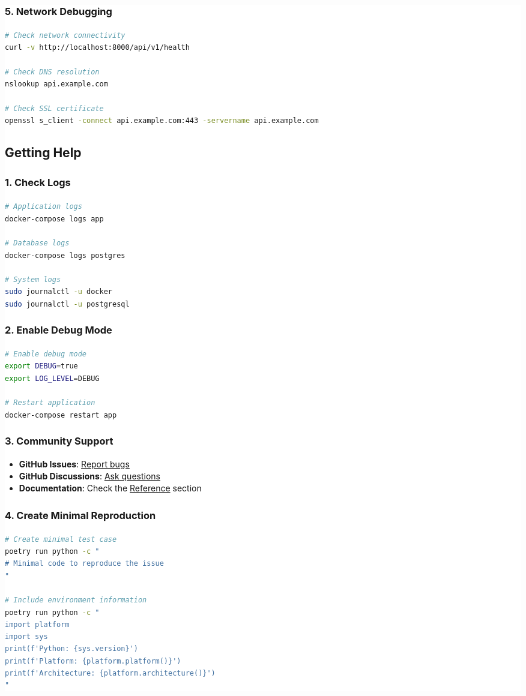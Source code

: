 ### 5. Network Debugging

```bash
# Check network connectivity
curl -v http://localhost:8000/api/v1/health

# Check DNS resolution
nslookup api.example.com

# Check SSL certificate
openssl s_client -connect api.example.com:443 -servername api.example.com
```

## Getting Help

### 1. Check Logs

```bash
# Application logs
docker-compose logs app

# Database logs
docker-compose logs postgres

# System logs
sudo journalctl -u docker
sudo journalctl -u postgresql
```

### 2. Enable Debug Mode

```bash
# Enable debug mode
export DEBUG=true
export LOG_LEVEL=DEBUG

# Restart application
docker-compose restart app
```

### 3. Community Support

- **GitHub Issues**: [Report bugs](https://github.com/hdkhosravian/cedrina/issues)
- **GitHub Discussions**: [Ask questions](https://github.com/hdkhosravian/cedrina/discussions)
- **Documentation**: Check the [Reference](../reference/) section

### 4. Create Minimal Reproduction

```bash
# Create minimal test case
poetry run python -c "
# Minimal code to reproduce the issue
"

# Include environment information
poetry run python -c "
import platform
import sys
print(f'Python: {sys.version}')
print(f'Platform: {platform.platform()}')
print(f'Architecture: {platform.architecture()}')
"
```
